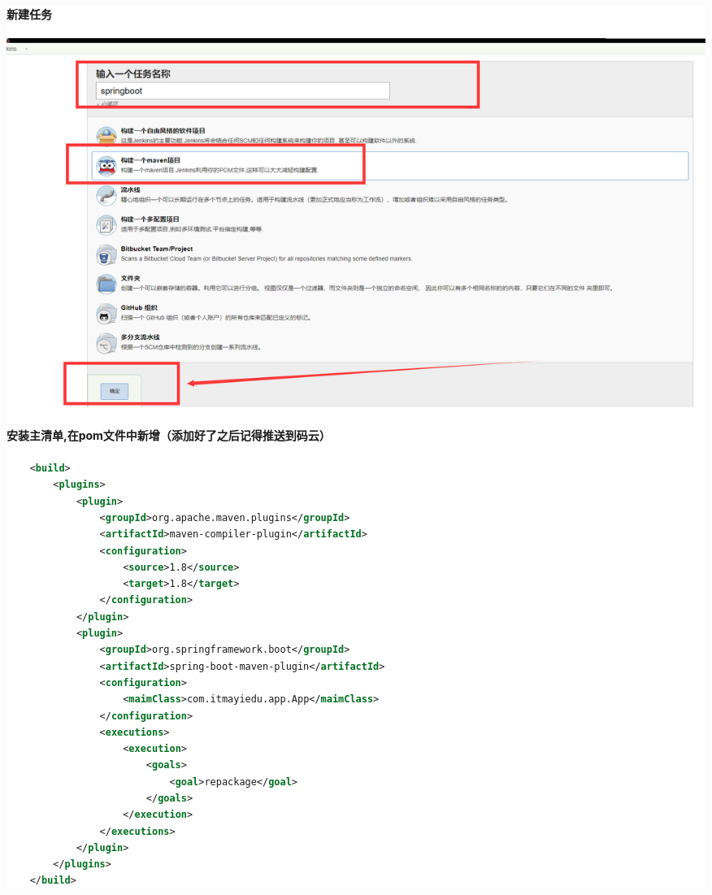 
#### 新建任务

![输入图片说明](images/jk12.png "QQ截图20201229183512.png")

#### 安装主清单,在pom文件中新增（添加好了之后记得推送到码云）

```xml
	<build>
		<plugins>
			<plugin>
				<groupId>org.apache.maven.plugins</groupId>
				<artifactId>maven-compiler-plugin</artifactId>
				<configuration>
					<source>1.8</source>
					<target>1.8</target>
				</configuration>
			</plugin>
			<plugin>
				<groupId>org.springframework.boot</groupId>
				<artifactId>spring-boot-maven-plugin</artifactId>
				<configuration>
					<maimClass>com.itmayiedu.app.App</maimClass>
				</configuration>
				<executions>
					<execution>
						<goals>
							<goal>repackage</goal>
						</goals>
					</execution>
				</executions>
			</plugin>
		</plugins>
	</build>
```
